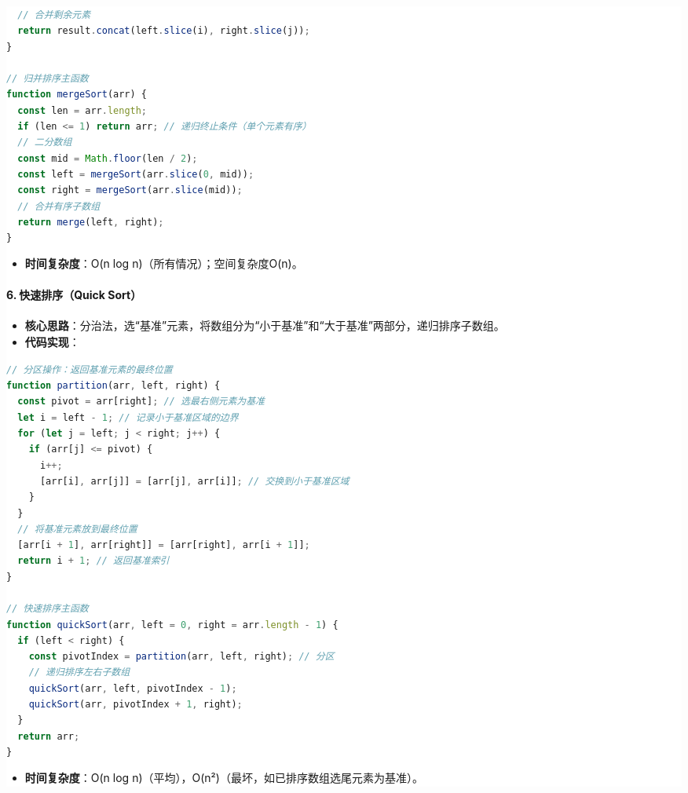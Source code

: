 ```javascript
  // 合并剩余元素
  return result.concat(left.slice(i), right.slice(j));
}

// 归并排序主函数
function mergeSort(arr) {
  const len = arr.length;
  if (len <= 1) return arr; // 递归终止条件（单个元素有序）
  // 二分数组
  const mid = Math.floor(len / 2);
  const left = mergeSort(arr.slice(0, mid));
  const right = mergeSort(arr.slice(mid));
  // 合并有序子数组
  return merge(left, right);
}
```
- **时间复杂度**：O(n log n)（所有情况）；空间复杂度O(n)。


#### 6. 快速排序（Quick Sort）
- **核心思路**：分治法，选“基准”元素，将数组分为“小于基准”和“大于基准”两部分，递归排序子数组。
- **代码实现**：
```javascript
// 分区操作：返回基准元素的最终位置
function partition(arr, left, right) {
  const pivot = arr[right]; // 选最右侧元素为基准
  let i = left - 1; // 记录小于基准区域的边界
  for (let j = left; j < right; j++) {
    if (arr[j] <= pivot) {
      i++;
      [arr[i], arr[j]] = [arr[j], arr[i]]; // 交换到小于基准区域
    }
  }
  // 将基准元素放到最终位置
  [arr[i + 1], arr[right]] = [arr[right], arr[i + 1]];
  return i + 1; // 返回基准索引
}

// 快速排序主函数
function quickSort(arr, left = 0, right = arr.length - 1) {
  if (left < right) {
    const pivotIndex = partition(arr, left, right); // 分区
    // 递归排序左右子数组
    quickSort(arr, left, pivotIndex - 1);
    quickSort(arr, pivotIndex + 1, right);
  }
  return arr;
}
```
- **时间复杂度**：O(n log n)（平均），O(n²)（最坏，如已排序数组选尾元素为基准）。

